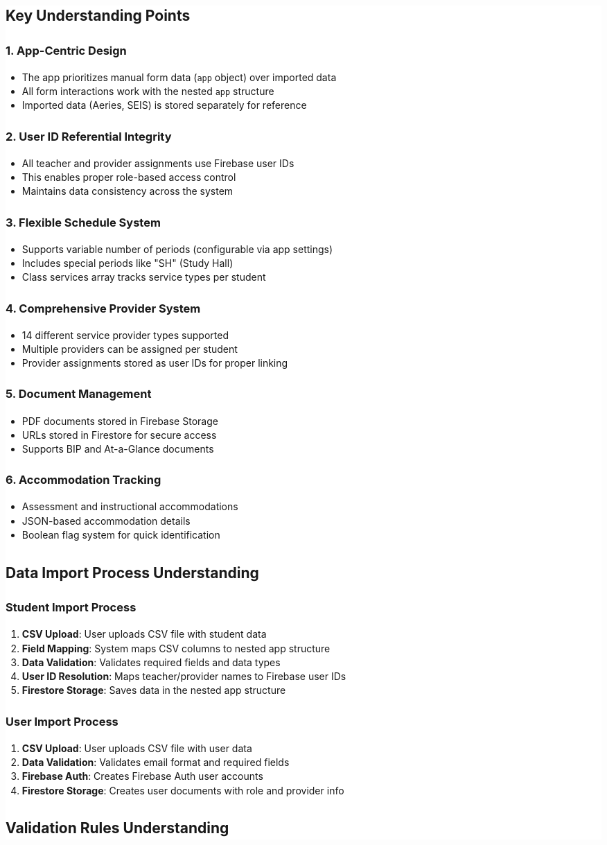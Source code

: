 ## Key Understanding Points

### 1. **App-Centric Design**
- The app prioritizes manual form data (`app` object) over imported data
- All form interactions work with the nested `app` structure
- Imported data (Aeries, SEIS) is stored separately for reference

### 2. **User ID Referential Integrity**
- All teacher and provider assignments use Firebase user IDs
- This enables proper role-based access control
- Maintains data consistency across the system

### 3. **Flexible Schedule System**
- Supports variable number of periods (configurable via app settings)
- Includes special periods like "SH" (Study Hall)
- Class services array tracks service types per student

### 4. **Comprehensive Provider System**
- 14 different service provider types supported
- Multiple providers can be assigned per student
- Provider assignments stored as user IDs for proper linking

### 5. **Document Management**
- PDF documents stored in Firebase Storage
- URLs stored in Firestore for secure access
- Supports BIP and At-a-Glance documents

### 6. **Accommodation Tracking**
- Assessment and instructional accommodations
- JSON-based accommodation details
- Boolean flag system for quick identification

## Data Import Process Understanding

### Student Import Process
1. **CSV Upload**: User uploads CSV file with student data
2. **Field Mapping**: System maps CSV columns to nested app structure
3. **Data Validation**: Validates required fields and data types
4. **User ID Resolution**: Maps teacher/provider names to Firebase user IDs
5. **Firestore Storage**: Saves data in the nested app structure

### User Import Process
1. **CSV Upload**: User uploads CSV file with user data
2. **Data Validation**: Validates email format and required fields
3. **Firebase Auth**: Creates Firebase Auth user accounts
4. **Firestore Storage**: Creates user documents with role and provider info

## Validation Rules Understanding
